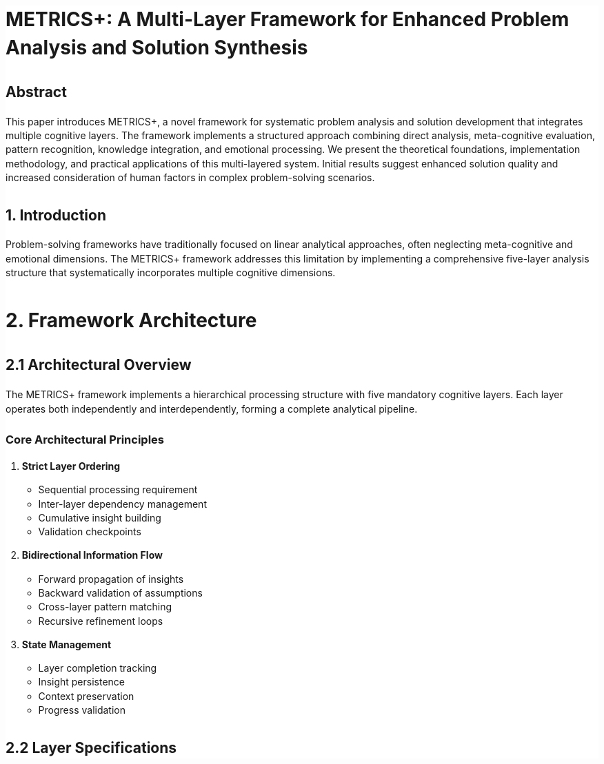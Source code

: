 # METRICS+: A Multi-Layer Framework for Enhanced Problem Analysis and Solution Synthesis

## Abstract

This paper introduces METRICS+, a novel framework for systematic problem analysis and solution development that integrates multiple cognitive layers. The framework implements a structured approach combining direct analysis, meta-cognitive evaluation, pattern recognition, knowledge integration, and emotional processing. We present the theoretical foundations, implementation methodology, and practical applications of this multi-layered system. Initial results suggest enhanced solution quality and increased consideration of human factors in complex problem-solving scenarios.

## 1. Introduction

Problem-solving frameworks have traditionally focused on linear analytical approaches, often neglecting meta-cognitive and emotional dimensions. The METRICS+ framework addresses this limitation by implementing a comprehensive five-layer analysis structure that systematically incorporates multiple cognitive dimensions.

# 2. Framework Architecture

## 2.1 Architectural Overview

The METRICS+ framework implements a hierarchical processing structure with five mandatory cognitive layers. Each layer operates both independently and interdependently, forming a complete analytical pipeline.

### Core Architectural Principles

1. **Strict Layer Ordering**
   - Sequential processing requirement
   - Inter-layer dependency management
   - Cumulative insight building
   - Validation checkpoints

2. **Bidirectional Information Flow**
   - Forward propagation of insights
   - Backward validation of assumptions
   - Cross-layer pattern matching
   - Recursive refinement loops

3. **State Management**
   - Layer completion tracking
   - Insight persistence
   - Context preservation
   - Progress validation

## 2.2 Layer Specifications
